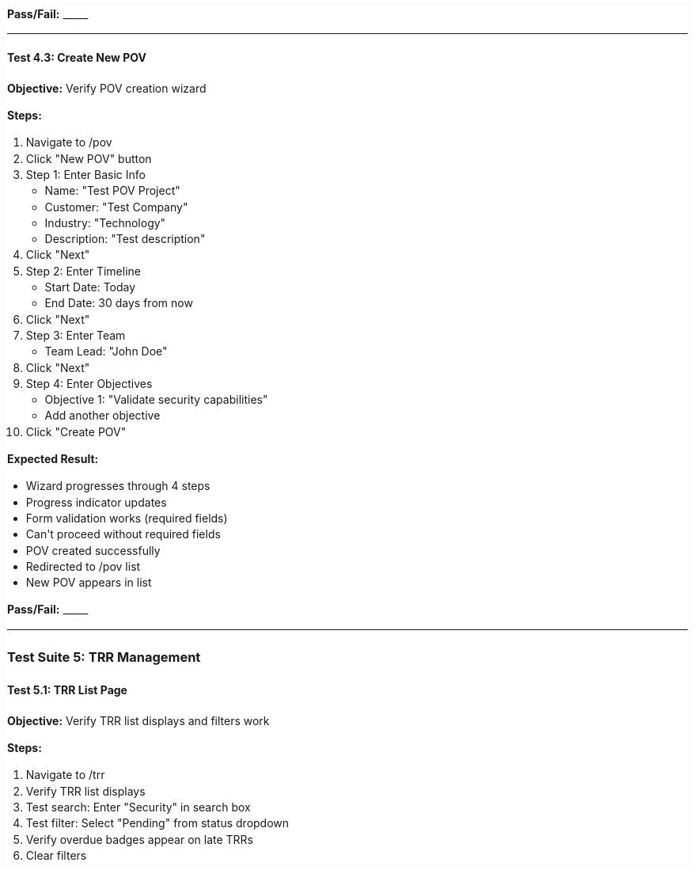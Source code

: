 **Pass/Fail:** _____

---

#### Test 4.3: Create New POV
**Objective:** Verify POV creation wizard

**Steps:**
1. Navigate to /pov
2. Click "New POV" button
3. Step 1: Enter Basic Info
   - Name: "Test POV Project"
   - Customer: "Test Company"
   - Industry: "Technology"
   - Description: "Test description"
4. Click "Next"
5. Step 2: Enter Timeline
   - Start Date: Today
   - End Date: 30 days from now
6. Click "Next"
7. Step 3: Enter Team
   - Team Lead: "John Doe"
8. Click "Next"
9. Step 4: Enter Objectives
   - Objective 1: "Validate security capabilities"
   - Add another objective
10. Click "Create POV"

**Expected Result:**
- Wizard progresses through 4 steps
- Progress indicator updates
- Form validation works (required fields)
- Can't proceed without required fields
- POV created successfully
- Redirected to /pov list
- New POV appears in list

**Pass/Fail:** _____

---

### Test Suite 5: TRR Management

#### Test 5.1: TRR List Page
**Objective:** Verify TRR list displays and filters work

**Steps:**
1. Navigate to /trr
2. Verify TRR list displays
3. Test search: Enter "Security" in search box
4. Test filter: Select "Pending" from status dropdown
5. Verify overdue badges appear on late TRRs
6. Clear filters
